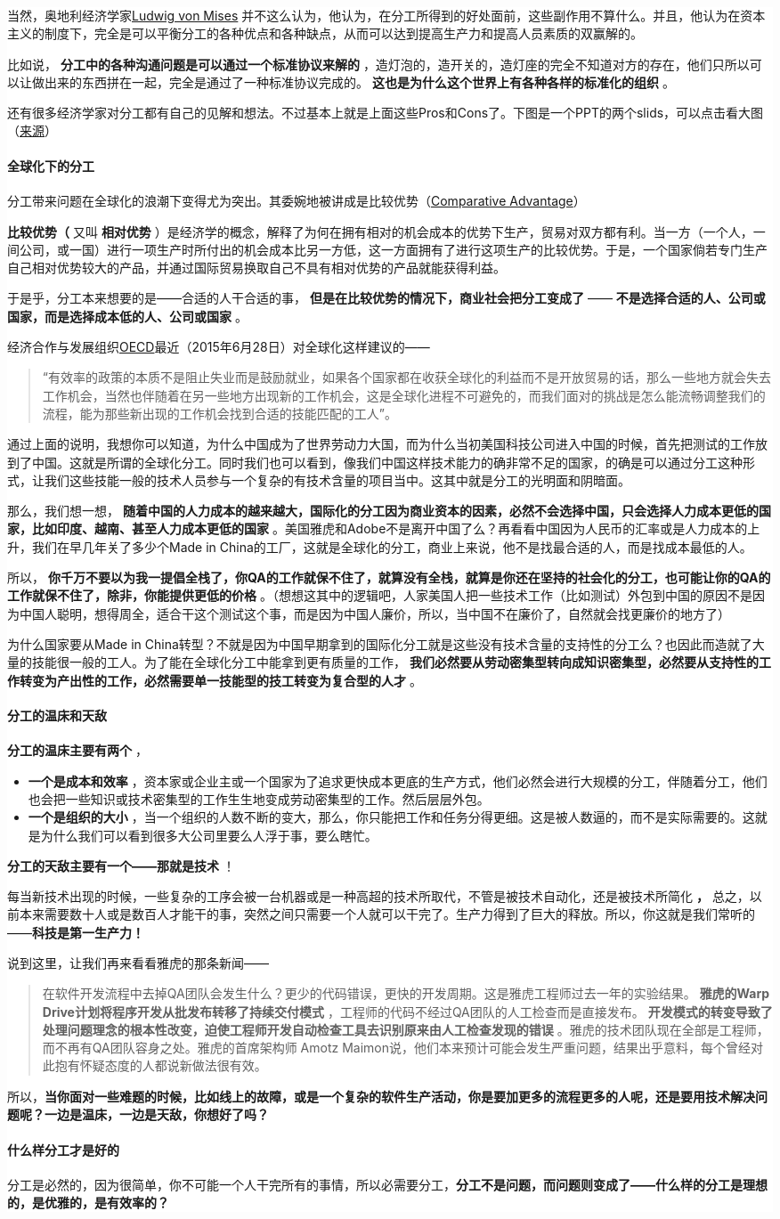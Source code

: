 当然，奥地利经济学家[Ludwig von Mises](https://en.wikipedia.org/wiki/Ludwig_von_Mises "Ludwig von Mises") 并不这么认为，他认为，在分工所得到的好处面前，这些副作用不算什么。并且，他认为在资本主义的制度下，完全是可以平衡分工的各种优点和各种缺点，从而可以达到提高生产力和提高人员素质的双赢解的。

比如说， **分工中的各种沟通问题是可以通过一个标准协议来解的** ，造灯泡的，造开关的，造灯座的完全不知道对方的存在，他们只所以可以让做出来的东西拼在一起，完全是通过了一种标准协议完成的。 **这也是为什么这个世界上有各种各样的标准化的组织** 。

还有很多经济学家对分工都有自己的见解和想法。不过基本上就是上面这些Pros和Cons了。下图是一个PPT的两个slids，可以点击看大图（[来源](http://www.slideshare.net/kamran121/lecture-5-10123392)）

#### 全球化下的分工

分工带来问题在全球化的浪潮下变得尤为突出。其委婉地被讲成是比较优势（[Comparative Advantage](https://en.wikipedia.org/wiki/Comparative_advantage "Comparative advantage")）

 **比较优势（**  又叫 **相对优势** ）是经济学的概念，解释了为何在拥有相对的机会成本的优势下生产，贸易对双方都有利。当一方（一个人，一间公司，或一国）进行一项生产时所付出的机会成本比另一方低，这一方面拥有了进行这项生产的比较优势。于是，一个国家倘若专门生产自己相对优势较大的产品，并通过国际贸易换取自己不具有相对优势的产品就能获得利益。

于是乎，分工本来想要的是——合适的人干合适的事， **但是在比较优势的情况下，商业社会把分工变成了** —— **不是选择合适的人、公司或国家，而是选择成本低的人、公司或国家** 。

经济合作与发展组织[OECD](https://en.wikipedia.org/wiki/OECD "OECD")最近（2015年6月28日）对全球化这样建议的——

> “有效率的政策的本质不是阻止失业而是鼓励就业，如果各个国家都在收获全球化的利益而不是开放贸易的话，那么一些地方就会失去工作机会，当然也伴随着在另一些地方出现新的工作机会，这是全球化进程不可避免的，而我们面对的挑战是怎么能流畅调整我们的流程，能为那些新出现的工作机会找到合适的技能匹配的工人”。

通过上面的说明，我想你可以知道，为什么中国成为了世界劳动力大国，而为什么当初美国科技公司进入中国的时候，首先把测试的工作放到了中国。这就是所谓的全球化分工。同时我们也可以看到，像我们中国这样技术能力的确非常不足的国家，的确是可以通过分工这种形式，让我们这些技能一般的技术人员参与一个复杂的有技术含量的项目当中。这其中就是分工的光明面和阴暗面。

那么，我们想一想， **随着中国的人力成本的越来越大，国际化的分工因为商业资本的因素，必然不会选择中国，只会选择人力成本更低的国家，比如印度、越南、甚至人力成本更低的国家** 。美国雅虎和Adobe不是离开中国了么？再看看中国因为人民币的汇率或是人力成本的上升，我们在早几年关了多少个Made in China的工厂，这就是全球化的分工，商业上来说，他不是找最合适的人，而是找成本最低的人。

所以， **你千万不要以为我一提倡全栈了，你QA的工作就保不住了，就算没有全栈，就算是你还在坚持的社会化的分工，也可能让你的QA的工作就保不住了，除非，你能提供更低的价格** 。（想想这其中的逻辑吧，人家美国人把一些技术工作（比如测试）外包到中国的原因不是因为中国人聪明，想得周全，适合干这个测试这个事，而是因为中国人廉价，所以，当中国不在廉价了，自然就会找更廉价的地方了）

为什么国家要从Made in China转型？不就是因为中国早期拿到的国际化分工就是这些没有技术含量的支持性的分工么？也因此而造就了大量的技能很一般的工人。为了能在全球化分工中能拿到更有质量的工作， **我们必然要从劳动密集型转向成知识密集型，必然要从支持性的工作转变为产出性的工作，必然需要单一技能型的技工转变为复合型的人才** 。

#### 分工的温床和天敌

 **分工的温床主要有两个** ，

* **一个是成本和效率** ，资本家或企业主或一个国家为了追求更快成本更底的生产方式，他们必然会进行大规模的分工，伴随着分工，他们也会把一些知识或技术密集型的工作生生地变成劳动密集型的工作。然后层层外包。
* **一个是组织的大小** ，当一个组织的人数不断的变大，那么，你只能把工作和任务分得更细。这是被人数逼的，而不是实际需要的。这就是为什么我们可以看到很多大公司里要么人浮于事，要么瞎忙。

 **分工的天敌主要有一个——那就是技术** ！

每当新技术出现的时候，一些复杂的工序会被一台机器或是一种高超的技术所取代，不管是被技术自动化，还是被技术所简化  **，**  总之，以前本来需要数十人或是数百人才能干的事，突然之间只需要一个人就可以干完了。生产力得到了巨大的释放。所以，你这就是我们常听的——**科技是第一生产力！**

说到这里，让我们再来看看雅虎的那条新闻——

> 在软件开发流程中去掉QA团队会发生什么？更少的代码错误，更快的开发周期。这是雅虎工程师过去一年的实验结果。 **雅虎的Warp Drive计划将程序开发从批发布转移了持续交付模式** ，工程师的代码不经过QA团队的人工检查而是直接发布。 **开发模式的转变导致了处理问题理念的根本性改变，迫使工程师开发自动检查工具去识别原来由人工检查发现的错误** 。雅虎的技术团队现在全部是工程师，而不再有QA团队容身之处。雅虎的首席架构师 Amotz Maimon说，他们本来预计可能会发生严重问题，结果出乎意料，每个曾经对此抱有怀疑态度的人都说新做法很有效。

所以，**当你面对一些难题的时候，比如线上的故障，或是一个复杂的软件生产活动，你是要加更多的流程更多的人呢，还是要用技术解决问题呢？一边是温床，一边是天敌，你想好了吗？**

#### 什么样分工才是好的

分工是必然的，因为很简单，你不可能一个人干完所有的事情，所以必需要分工，**分工不是问题，而问题则变成了——什么样的分工是理想的，是优雅的，是有效率的？**
